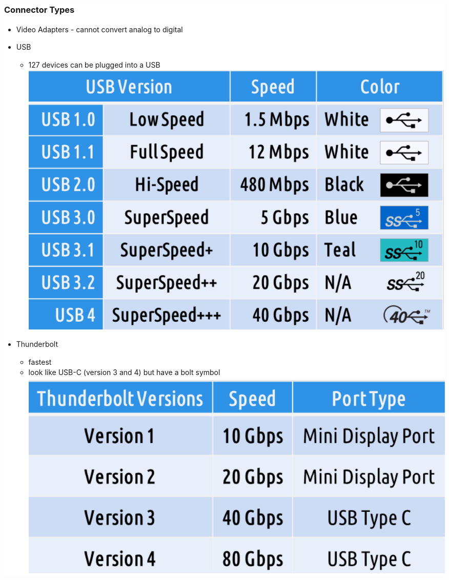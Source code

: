 ### Connector Types  
* Video Adapters - cannot convert analog to digital  

* USB  
	- 127 devices can be plugged into a USB  
![alt text](./images/usb_types.png)  

* Thunderbolt  
	- fastest  
	- look like USB-C (version 3 and 4) but have a bolt symbol   
![alt text](./images/thunder.png)  
